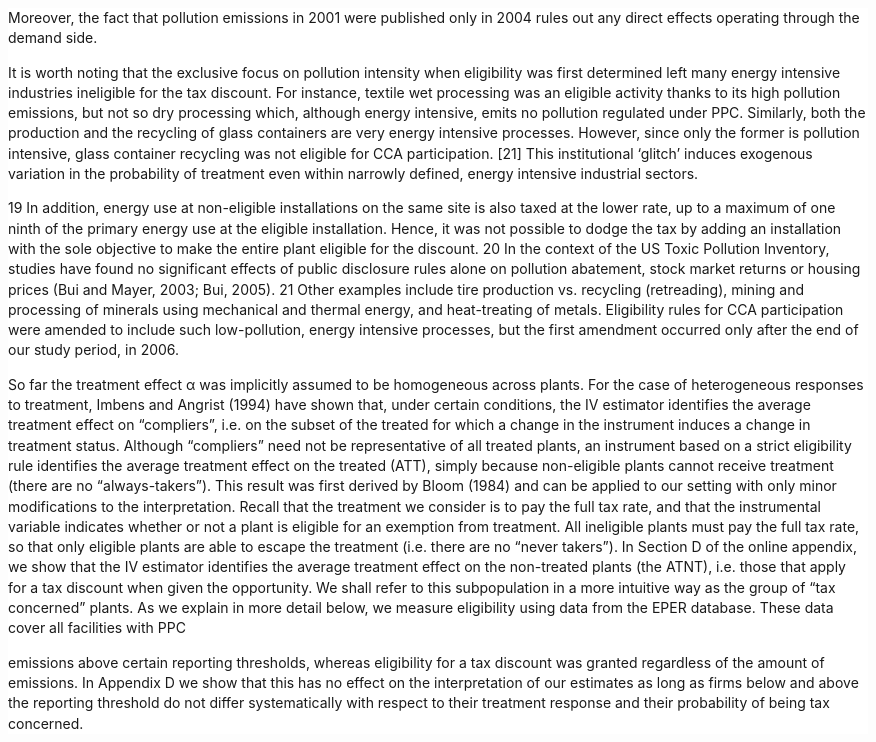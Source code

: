 Moreover, the fact that pollution emissions in 2001 were published
only in 2004 rules out any direct effects operating through the demand
side.

It is worth noting that the exclusive focus on pollution intensity
when eligibility was first determined left many energy intensive industries ineligible for the tax discount. For instance, textile wet processing
was an eligible activity thanks to its high pollution emissions, but not
so dry processing which, although energy intensive, emits no pollution
regulated under PPC. Similarly, both the production and the recycling of
glass containers are very energy intensive processes. However, since
only the former is pollution intensive, glass container recycling was
not eligible for CCA participation. [21] This institutional ‘glitch’ induces exogenous variation in the probability of treatment even within narrowly
defined, energy intensive industrial sectors.

19 In addition, energy use at non-eligible installations on the same site is also taxed at the
lower rate, up to a maximum of one ninth of the primary energy use at the eligible installation. Hence, it was not possible to dodge the tax by adding an installation with the sole
objective to make the entire plant eligible for the discount.
20 In the context of the US Toxic Pollution Inventory, studies have found no significant effects of public disclosure rules alone on pollution abatement, stock market returns or
housing prices (Bui and Mayer, 2003; Bui, 2005).
21 Other examples include tire production vs. recycling (retreading), mining and processing of minerals using mechanical and thermal energy, and heat-treating of metals. Eligibility rules for CCA participation were amended to include such low-pollution, energy
intensive processes, but the first amendment occurred only after the end of our study period, in 2006.


So far the treatment effect α was implicitly assumed to be homogeneous across plants. For the case of heterogeneous responses to treatment, Imbens and Angrist (1994) have shown that, under certain
conditions, the IV estimator identifies the average treatment effect on
“compliers”, i.e. on the subset of the treated for which a change in the
instrument induces a change in treatment status. Although “compliers”
need not be representative of all treated plants, an instrument based on
a strict eligibility rule identifies the average treatment effect on the
treated (ATT), simply because non-eligible plants cannot receive treatment (there are no “always-takers”). This result was first derived by
Bloom (1984) and can be applied to our setting with only minor modifications to the interpretation.
Recall that the treatment we consider is to pay the full tax rate, and
that the instrumental variable indicates whether or not a plant is eligible
for an exemption from treatment. All ineligible plants must pay the full
tax rate, so that only eligible plants are able to escape the treatment (i.e.
there are no “never takers”). In Section D of the online appendix, we
show that the IV estimator identifies the average treatment effect on
the non-treated plants (the ATNT), i.e. those that apply for a tax discount when given the opportunity. We shall refer to this subpopulation in a more intuitive way as the group of “tax concerned”
plants.
As we explain in more detail below, we measure eligibility using
data from the EPER database. These data cover all facilities with PPC

emissions above certain reporting thresholds, whereas eligibility for a
tax discount was granted regardless of the amount of emissions. In Appendix D we show that this has no effect on the interpretation of our estimates as long as firms below and above the reporting threshold do not
differ systematically with respect to their treatment response and their
probability of being tax concerned.
